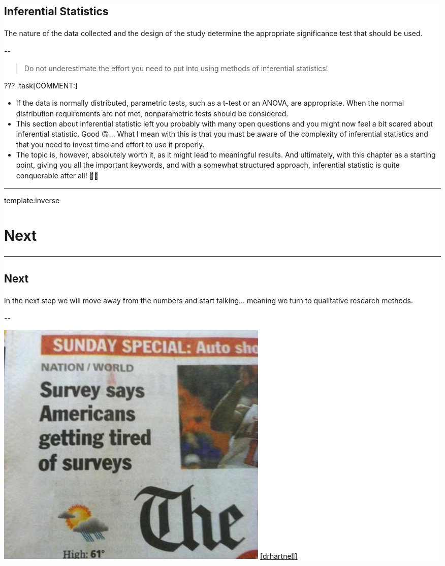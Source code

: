 
## Inferential Statistics
  
The nature of the data collected and the design of the study determine the appropriate significance test that should be used.  

--

> Do not underestimate the effort you need to put into using methods of inferential statistics!


???
.task[COMMENT:]  

* If the data is normally distributed, parametric tests, such as a t-test or an ANOVA, are appropriate. When the normal distribution requirements are not met, nonparametric tests should be considered.  
* This section about inferential statistic left you probably with many open questions and you might now feel a bit scared about inferential statistic. Good 🙃... What I mean with this is that you must be aware of the complexity of inferential statistics and that you need to invest time and effort to use it properly. 
* The topic is, however, absolutely worth it, as it might lead to meaningful results. And ultimately, with this chapter as a starting point, giving you all the important keywords, and with a somewhat structured approach, inferential statistic is quite conquerable after all! 💪🏼





---
template:inverse

# Next

---

## Next


In the next step we will move away from the numbers and start talking... meaning we turn to qualitative research methods.

--

![survey_01](../02_scripts/img/07/survey_01.jpg)  [[drhartnell]](https://www.drhartnell.com/surveys.html)